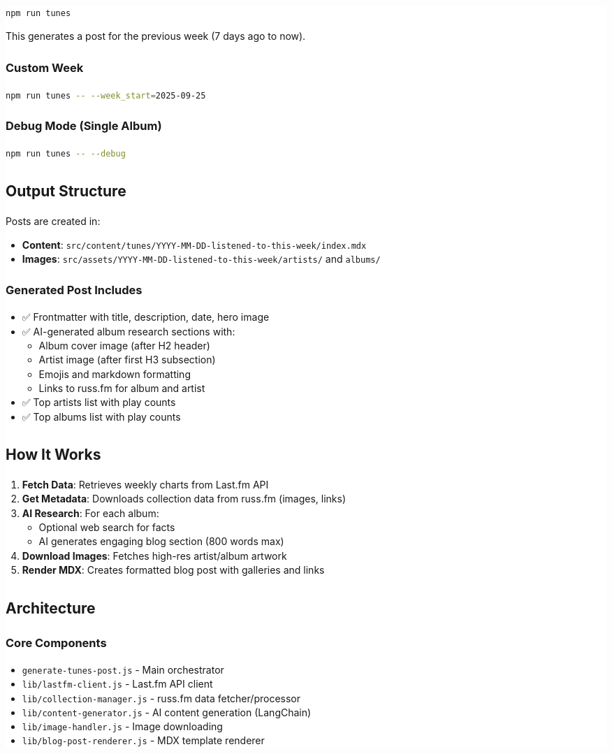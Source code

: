 ```bash
npm run tunes
```

This generates a post for the previous week (7 days ago to now).

### Custom Week

```bash
npm run tunes -- --week_start=2025-09-25
```

### Debug Mode (Single Album)

```bash
npm run tunes -- --debug
```

## Output Structure

Posts are created in:
- **Content**: `src/content/tunes/YYYY-MM-DD-listened-to-this-week/index.mdx`
- **Images**: `src/assets/YYYY-MM-DD-listened-to-this-week/artists/` and `albums/`

### Generated Post Includes

- ✅ Frontmatter with title, description, date, hero image
- ✅ AI-generated album research sections with:
  - Album cover image (after H2 header)
  - Artist image (after first H3 subsection)
  - Emojis and markdown formatting
  - Links to russ.fm for album and artist
- ✅ Top artists list with play counts
- ✅ Top albums list with play counts

## How It Works

1. **Fetch Data**: Retrieves weekly charts from Last.fm API
2. **Get Metadata**: Downloads collection data from russ.fm (images, links)
3. **AI Research**: For each album:
   - Optional web search for facts
   - AI generates engaging blog section (800 words max)
4. **Download Images**: Fetches high-res artist/album artwork
5. **Render MDX**: Creates formatted blog post with galleries and links

## Architecture

### Core Components

- `generate-tunes-post.js` - Main orchestrator
- `lib/lastfm-client.js` - Last.fm API client
- `lib/collection-manager.js` - russ.fm data fetcher/processor
- `lib/content-generator.js` - AI content generation (LangChain)
- `lib/image-handler.js` - Image downloading
- `lib/blog-post-renderer.js` - MDX template renderer
